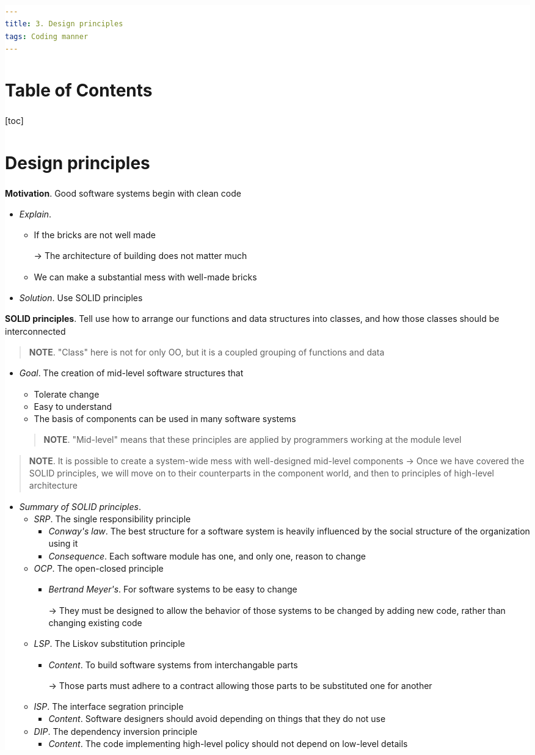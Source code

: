 ```yaml
---
title: 3. Design principles
tags: Coding manner 
---
```


# Table of Contents

[toc]

# Design principles
**Motivation**. Good software systems begin with clean code
* *Explain*.
    * If the bricks are not well made

        $\to$ The architecture of building does not matter much
    * We can make a substantial mess with well-made bricks
* *Solution*. Use SOLID principles

**SOLID principles**. Tell use how to arrange our functions and data structures into classes, and how those classes should be interconnected

>**NOTE**. "Class" here is not for only OO, but it is a coupled grouping of functions and data

* *Goal*. The creation of mid-level software structures that
    * Tolerate change
    * Easy to understand
    * The basis of components can be used in many software systems

    >**NOTE**. "Mid-level" means that these principles are applied by programmers working at the module level

>**NOTE**. It is possible to create a system-wide mess with well-designed mid-level components
>$\to$ Once we have covered the SOLID principles, we will move on to their counterparts in the component world, and then to principles of high-level architecture

* *Summary of SOLID principles*.
    * *SRP*. The single responsibility principle
        * *Conway's law*. The best structure for a software system is heavily influenced by the social structure of the organization using it
        * *Consequence*. Each software module has one, and only one, reason to change
    * *OCP*. The open-closed principle
        * *Bertrand Meyer's*. For software systems to be easy to change

            $\to$ They must be designed to allow the behavior of those systems to be changed by adding new code, rather than changing existing code
    * *LSP*. The Liskov substitution principle
        * *Content*. To build software systems from interchangable parts

            $\to$ Those parts must adhere to a contract allowing those parts to be substituted one for another
    * *ISP*. The interface segration principle
        * *Content*. Software designers should avoid depending on things that they do not use
    * *DIP*. The dependency inversion principle
        * *Content*. The code implementing high-level policy should not depend on low-level details
